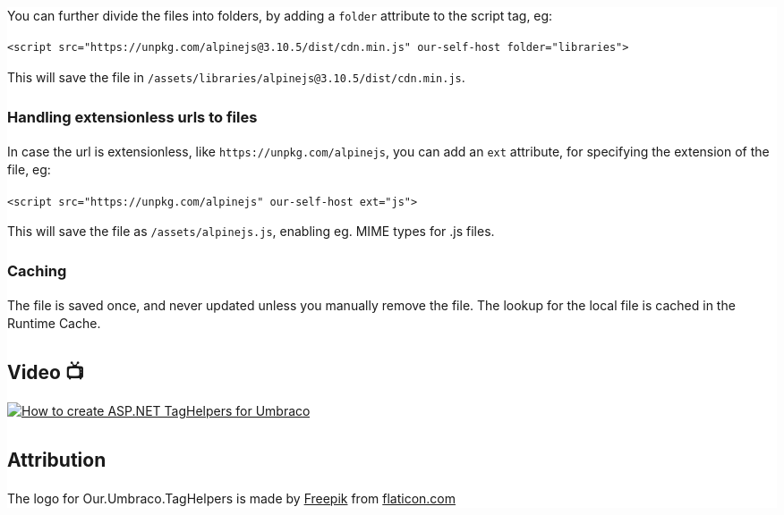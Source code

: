 You can further divide the files into folders, by adding a `folder` attribute to the script tag, eg:
```cshtml
<script src="https://unpkg.com/alpinejs@3.10.5/dist/cdn.min.js" our-self-host folder="libraries">
```
This will save the file in `/assets/libraries/alpinejs@3.10.5/dist/cdn.min.js`.

### Handling extensionless urls to files
In case the url is extensionless, like `https://unpkg.com/alpinejs`, you can add an `ext` attribute, for specifying the extension of the file, eg:
```cshtml
<script src="https://unpkg.com/alpinejs" our-self-host ext="js">
```
This will save the file as `/assets/alpinejs.js`, enabling eg. MIME types for .js files.

### Caching
The file is saved once, and never updated unless you manually remove the file. The lookup for the local file is cached in the Runtime Cache.

## Video 📺

[![How to create ASP.NET TagHelpers for Umbraco](https://user-images.githubusercontent.com/1389894/138666925-15475216-239f-439d-b989-c67995e5df71.png)](https://www.youtube.com/watch?v=3fkDs0NwIE8)

## Attribution

The logo for Our.Umbraco.TagHelpers is made by [Freepik](https://www.freepik.com) from [flaticon.com](https://www.flaticon.com)
